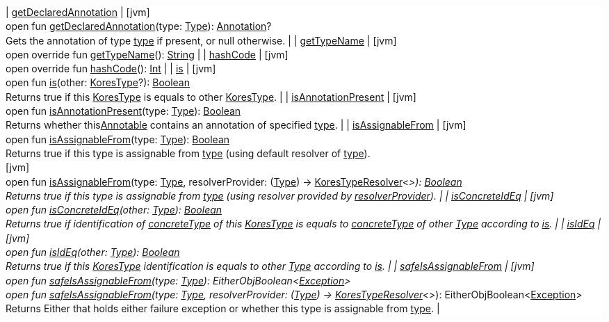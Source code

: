 | [getDeclaredAnnotation](../-annotable/get-declared-annotation.md) | [jvm]<br>open fun [getDeclaredAnnotation](../-annotable/get-declared-annotation.md)(type: [Type](https://docs.oracle.com/javase/8/docs/api/java/lang/reflect/Type.html)): [Annotation](../-annotation/index.md)?<br>Gets the annotation of type [type](../-annotable/get-declared-annotation.md) if present, or null otherwise. |
| [getTypeName](../../com.github.jonathanxd.kores.type/-kores-type/get-type-name.md) | [jvm]<br>open override fun [getTypeName](../../com.github.jonathanxd.kores.type/-kores-type/get-type-name.md)(): [String](https://kotlinlang.org/api/latest/jvm/stdlib/kotlin/-string/index.html) |
| [hashCode](hash-code.md) | [jvm]<br>open override fun [hashCode](hash-code.md)(): [Int](https://kotlinlang.org/api/latest/jvm/stdlib/kotlin/-int/index.html) |
| [is](../../com.github.jonathanxd.kores.type/-kores-type/is.md) | [jvm]<br>open fun [is](../../com.github.jonathanxd.kores.type/-kores-type/is.md)(other: [KoresType](../../com.github.jonathanxd.kores.type/-kores-type/index.md)?): [Boolean](https://kotlinlang.org/api/latest/jvm/stdlib/kotlin/-boolean/index.html)<br>Returns true if this [KoresType](../../com.github.jonathanxd.kores.type/-kores-type/index.md) is equals to other [KoresType](../../com.github.jonathanxd.kores.type/-kores-type/index.md). |
| [isAnnotationPresent](../-annotable/is-annotation-present.md) | [jvm]<br>open fun [isAnnotationPresent](../-annotable/is-annotation-present.md)(type: [Type](https://docs.oracle.com/javase/8/docs/api/java/lang/reflect/Type.html)): [Boolean](https://kotlinlang.org/api/latest/jvm/stdlib/kotlin/-boolean/index.html)<br>Returns whether this[Annotable](../-annotable/index.md) contains an annotation of specified [type](../-annotable/is-annotation-present.md). |
| [isAssignableFrom](../../com.github.jonathanxd.kores.type/-kores-type/is-assignable-from.md) | [jvm]<br>open fun [isAssignableFrom](../../com.github.jonathanxd.kores.type/-kores-type/is-assignable-from.md)(type: [Type](https://docs.oracle.com/javase/8/docs/api/java/lang/reflect/Type.html)): [Boolean](https://kotlinlang.org/api/latest/jvm/stdlib/kotlin/-boolean/index.html)<br>Returns true if this type is assignable from [type](../../com.github.jonathanxd.kores.type/-kores-type/is-assignable-from.md) (using default resolver of [type](../../com.github.jonathanxd.kores.type/-kores-type/is-assignable-from.md)).<br>[jvm]<br>open fun [isAssignableFrom](../../com.github.jonathanxd.kores.type/-kores-type/is-assignable-from.md)(type: [Type](https://docs.oracle.com/javase/8/docs/api/java/lang/reflect/Type.html), resolverProvider: ([Type](https://docs.oracle.com/javase/8/docs/api/java/lang/reflect/Type.html)) -> [KoresTypeResolver](../../com.github.jonathanxd.kores.type/-kores-type-resolver/index.md)<*>): [Boolean](https://kotlinlang.org/api/latest/jvm/stdlib/kotlin/-boolean/index.html)<br>Returns true if this type is assignable from [type](../../com.github.jonathanxd.kores.type/-kores-type/is-assignable-from.md) (using resolver provided by [resolverProvider](../../com.github.jonathanxd.kores.type/-kores-type/is-assignable-from.md)). |
| [isConcreteIdEq](../../com.github.jonathanxd.kores.type/-kores-type/is-concrete-id-eq.md) | [jvm]<br>open fun [isConcreteIdEq](../../com.github.jonathanxd.kores.type/-kores-type/is-concrete-id-eq.md)(other: [Type](https://docs.oracle.com/javase/8/docs/api/java/lang/reflect/Type.html)): [Boolean](https://kotlinlang.org/api/latest/jvm/stdlib/kotlin/-boolean/index.html)<br>Returns true if identification of [concreteType](../../com.github.jonathanxd.kores.type/concrete-type.md) of this [KoresType](../../com.github.jonathanxd.kores.type/-kores-type/index.md) is equals to [concreteType](../../com.github.jonathanxd.kores.type/concrete-type.md) of other [Type](https://docs.oracle.com/javase/8/docs/api/java/lang/reflect/Type.html) according to [is](../../com.github.jonathanxd.kores.type/-kores-type/is.md). |
| [isIdEq](../../com.github.jonathanxd.kores.type/-kores-type/is-id-eq.md) | [jvm]<br>open fun [isIdEq](../../com.github.jonathanxd.kores.type/-kores-type/is-id-eq.md)(other: [Type](https://docs.oracle.com/javase/8/docs/api/java/lang/reflect/Type.html)): [Boolean](https://kotlinlang.org/api/latest/jvm/stdlib/kotlin/-boolean/index.html)<br>Returns true if this [KoresType](../../com.github.jonathanxd.kores.type/-kores-type/index.md) identification is equals to other [Type](https://docs.oracle.com/javase/8/docs/api/java/lang/reflect/Type.html) according to [is](../../com.github.jonathanxd.kores.type/-kores-type/is.md). |
| [safeIsAssignableFrom](../../com.github.jonathanxd.kores.type/-kores-type/safe-is-assignable-from.md) | [jvm]<br>open fun [safeIsAssignableFrom](../../com.github.jonathanxd.kores.type/-kores-type/safe-is-assignable-from.md)(type: [Type](https://docs.oracle.com/javase/8/docs/api/java/lang/reflect/Type.html)): EitherObjBoolean<[Exception](https://kotlinlang.org/api/latest/jvm/stdlib/kotlin/-exception/index.html)><br>open fun [safeIsAssignableFrom](../../com.github.jonathanxd.kores.type/-kores-type/safe-is-assignable-from.md)(type: [Type](https://docs.oracle.com/javase/8/docs/api/java/lang/reflect/Type.html), resolverProvider: ([Type](https://docs.oracle.com/javase/8/docs/api/java/lang/reflect/Type.html)) -> [KoresTypeResolver](../../com.github.jonathanxd.kores.type/-kores-type-resolver/index.md)<*>): EitherObjBoolean<[Exception](https://kotlinlang.org/api/latest/jvm/stdlib/kotlin/-exception/index.html)><br>Returns Either that holds either failure exception or whether this type is assignable from [type](../../com.github.jonathanxd.kores.type/-kores-type/safe-is-assignable-from.md). |